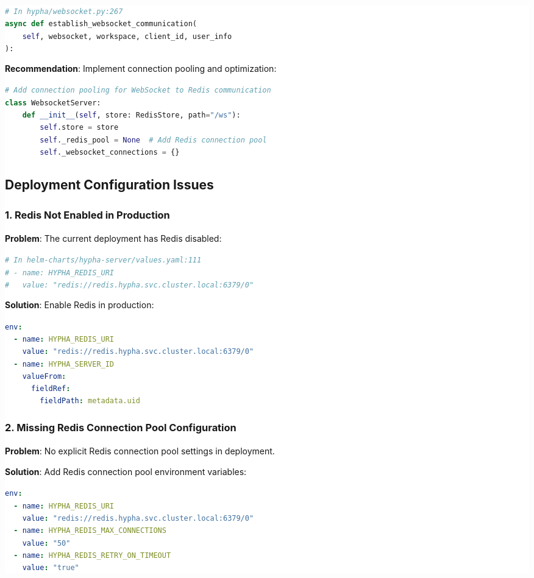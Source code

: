 ```python
# In hypha/websocket.py:267
async def establish_websocket_communication(
    self, websocket, workspace, client_id, user_info
):
```

**Recommendation**: Implement connection pooling and optimization:

```python
# Add connection pooling for WebSocket to Redis communication
class WebsocketServer:
    def __init__(self, store: RedisStore, path="/ws"):
        self.store = store
        self._redis_pool = None  # Add Redis connection pool
        self._websocket_connections = {}
```

## Deployment Configuration Issues

### 1. **Redis Not Enabled in Production**

**Problem**: The current deployment has Redis disabled:

```yaml
# In helm-charts/hypha-server/values.yaml:111
# - name: HYPHA_REDIS_URI
#   value: "redis://redis.hypha.svc.cluster.local:6379/0"
```

**Solution**: Enable Redis in production:

```yaml
env:
  - name: HYPHA_REDIS_URI
    value: "redis://redis.hypha.svc.cluster.local:6379/0"
  - name: HYPHA_SERVER_ID
    valueFrom:
      fieldRef:
        fieldPath: metadata.uid
```

### 2. **Missing Redis Connection Pool Configuration**

**Problem**: No explicit Redis connection pool settings in deployment.

**Solution**: Add Redis connection pool environment variables:

```yaml
env:
  - name: HYPHA_REDIS_URI
    value: "redis://redis.hypha.svc.cluster.local:6379/0"
  - name: HYPHA_REDIS_MAX_CONNECTIONS
    value: "50"
  - name: HYPHA_REDIS_RETRY_ON_TIMEOUT
    value: "true"
```
